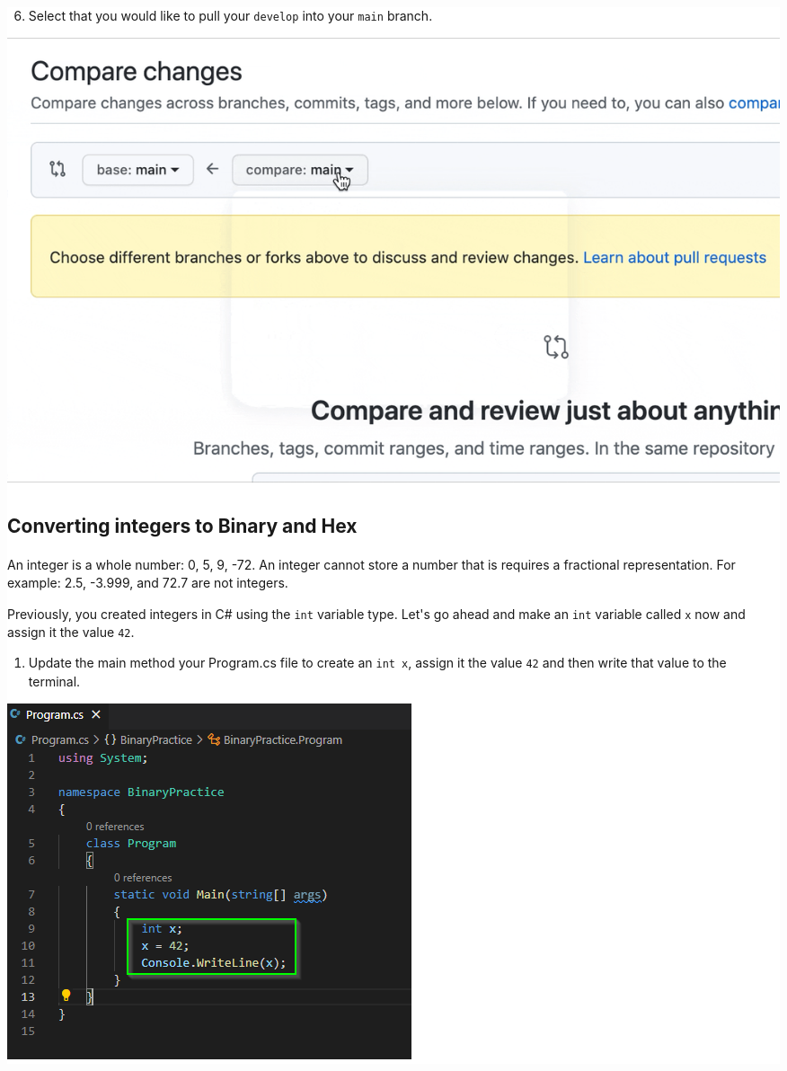 6. Select that you would like to pull your `develop` into your `main` branch.

![Develop](images/select-develop.gif)



## Converting integers to Binary and Hex

An integer is a whole number: 0, 5, 9, -72. An integer cannot store a number that is requires a fractional representation. For example: 2.5, -3.999, and 72.7 are not integers.

Previously, you created integers in C# using the `int` variable type. Let's go ahead and make an `int` variable called `x` now and assign it the value `42`.

1. Update the main method your Program.cs file to create an `int x`, assign it the value `42` and then write that value to the terminal.

![Write 42](images/Write42.png)
